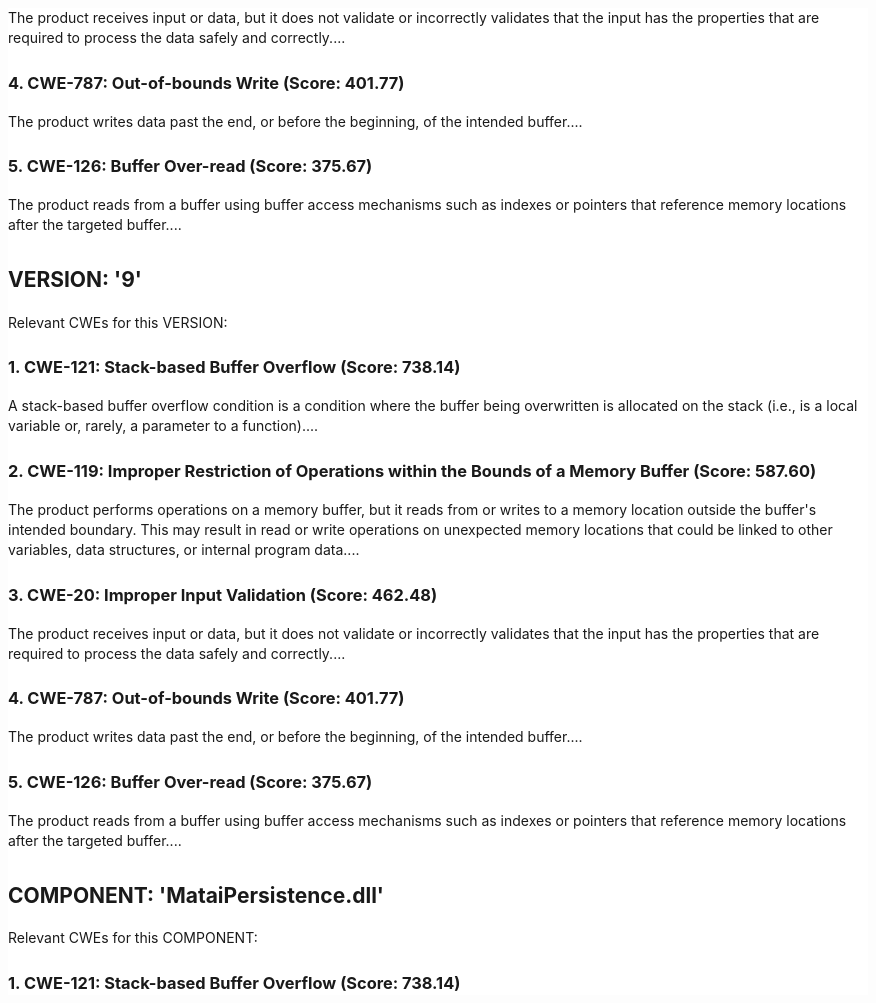 The product receives input or data, but it does
        not validate or incorrectly validates that the input has the
        properties that are required to process the data safely and
        correctly....

### 4. CWE-787: Out-of-bounds Write (Score: 401.77)

The product writes data past the end, or before the beginning, of the intended buffer....

### 5. CWE-126: Buffer Over-read (Score: 375.67)

The product reads from a buffer using buffer access mechanisms such as indexes or pointers that reference memory locations after the targeted buffer....

## VERSION: '9'

Relevant CWEs for this VERSION:

### 1. CWE-121: Stack-based Buffer Overflow (Score: 738.14)

A stack-based buffer overflow condition is a condition where the buffer being overwritten is allocated on the stack (i.e., is a local variable or, rarely, a parameter to a function)....

### 2. CWE-119: Improper Restriction of Operations within the Bounds of a Memory Buffer (Score: 587.60)

The product performs operations on a memory buffer, but it reads from or writes to a memory location outside the buffer's intended boundary. This may result in read or write operations on unexpected memory locations that could be linked to other variables, data structures, or internal program data....

### 3. CWE-20: Improper Input Validation (Score: 462.48)

The product receives input or data, but it does
        not validate or incorrectly validates that the input has the
        properties that are required to process the data safely and
        correctly....

### 4. CWE-787: Out-of-bounds Write (Score: 401.77)

The product writes data past the end, or before the beginning, of the intended buffer....

### 5. CWE-126: Buffer Over-read (Score: 375.67)

The product reads from a buffer using buffer access mechanisms such as indexes or pointers that reference memory locations after the targeted buffer....

## COMPONENT: 'MataiPersistence.dll'

Relevant CWEs for this COMPONENT:

### 1. CWE-121: Stack-based Buffer Overflow (Score: 738.14)
